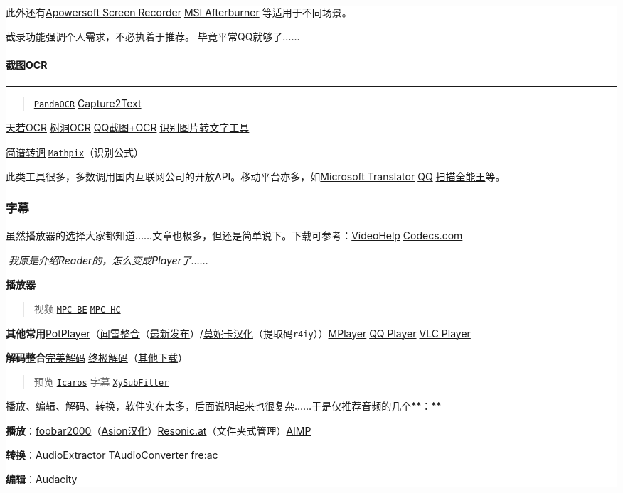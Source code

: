 此外还有[Apowersoft Screen Recorder](http://www.carrotchou.blog/125.html) [MSI Afterburner](https://cn.msi.com/page/afterburner)	等适用于不同场景。

截录功能强调个人需求，不必执着于推荐。 毕竟平常QQ就够了……



#### 截图OCR

------

> [`PandaOCR`](https://www.52pojie.cn/thread-919023-1-1.html)	[Capture2Text](https://sourceforge.net/projects/capture2text/)

[天若OCR](https://www.52pojie.cn/thread-876331-1-1.html)	[树洞OCR](https://www.52pojie.cn/thread-912949-1-1.html)	[QQ截图+OCR](https://www.52pojie.cn/thread-860382-1-1.html)	[识别图片转文字工具](http://cencrack.com/?post=15) 

[简谱转调](https://zhuanlan.zhihu.com/p/35889926)	[`Mathpix`](https://mathpix.com/)（识别公式）

此类工具很多，多数调用国内互联网公司的开放API。移动平台亦多，如[Microsoft Translator](https://www.coolapk.com/apk/com.microsoft.translator)	[QQ](https://www.coolapk.com/apk/com.tencent.mobileqq)	[扫描全能王](https://www.coolapk.com/apk/3358/)等。





### 字幕

​		虽然播放器的选择大家都知道……文章也极多，但还是简单说下。下载可参考：[VideoHelp](https://www.videohelp.com/)	[Codecs.com](https://www.free-codecs.com/)

​		*我原是介绍Reader的，怎么变成Player了……*



**播放器**

> 视频	[`MPC-BE`](https://sourceforge.net/projects/mpcbe/)	[`MPC-HC`](https://mpc-hc.org/)

**其他常用**[PotPlayer](http://potplayer.daum.net/?lang=zh_CN)（[闻雷整合](http://potplayer.ys168.com/)（[最新发布](https://pan.lanzou.com/b112173/)）/[莫妮卡汉化](https://pan.baidu.com/s/1eUfEIt0 )（提取码`r4iy`））[MPlayer](http://www.mplayer.org.cn) 	[QQ Player](https://www.xiazaiba.com/dl/1.html)	[VLC Player](https://www.videolan.org/)

**解码整合**[完美解码](http://jm.wmzhe.com/) [终极解码](http://www.oursilu.com/thread-1689579-1-1.html)（[其他下载](https://hrtsea.com/1702.html)）

> 预览	[`Icaros`](https://www.videohelp.com/software/Icaros) 	字幕	[`XySubFilter`](https://www.videohelp.com/software/XySubFilter)

播放、编辑、解码、转换，软件实在太多，后面说明起来也很复杂……于是仅推荐音频的几个**：**

**播放**：[foobar2000](http://www.foobar2000.org/)（[Asion汉化](http://blog.sina.com.cn/go2spa)）[Resonic.at](https://resonic.at/)（文件夹式管理）[AIMP](http://www.aimp.ru/)

**转换**：[AudioExtractor](http://www.pazera-software.com/products/audio-extractor/)	[TAudioConverter](https://www.videohelp.com/software/TAudioConverter)	[fre:ac](https://www.freac.org/)

**编辑**：[Audacity](https://www.audacityteam.org/)	
